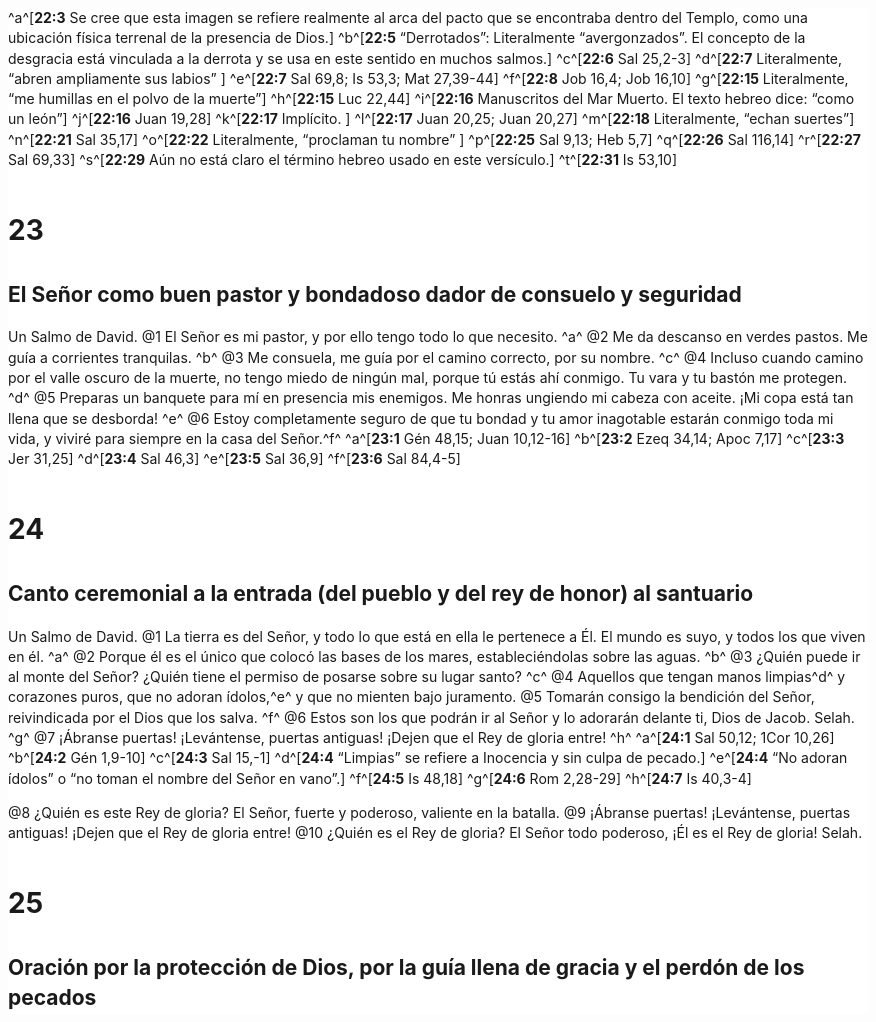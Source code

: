 ^a^[**22:3** Se cree que esta imagen se refiere realmente al arca del pacto que se encontraba dentro del Templo, como una ubicación física terrenal de la presencia de Dios.] ^b^[**22:5** “Derrotados”: Literalmente “avergonzados”. El concepto de la desgracia está vinculada a la derrota y se usa en este sentido en muchos salmos.] ^c^[**22:6** Sal 25,2-3] ^d^[**22:7** Literalmente, “abren ampliamente sus labios” ] ^e^[**22:7** Sal 69,8; Is 53,3; Mat 27,39-44] ^f^[**22:8** Job 16,4; Job 16,10] ^g^[**22:15** Literalmente, “me humillas en el polvo de la muerte”] ^h^[**22:15** Luc 22,44] ^i^[**22:16** Manuscritos del Mar Muerto. El texto hebreo dice: “como un león”] ^j^[**22:16** Juan 19,28] ^k^[**22:17** Implícito. ] ^l^[**22:17** Juan 20,25; Juan 20,27] ^m^[**22:18** Literalmente, “echan suertes”] ^n^[**22:21** Sal 35,17] ^o^[**22:22** Literalmente, “proclaman tu nombre” ] ^p^[**22:25** Sal 9,13; Heb 5,7] ^q^[**22:26** Sal 116,14] ^r^[**22:27** Sal 69,33] ^s^[**22:29** Aún no está claro el término hebreo usado en este versículo.] ^t^[**22:31** Is 53,10]

# 23 
## El Señor como buen pastor y bondadoso dador de consuelo y seguridad
Un Salmo de David. @1 El Señor es mi pastor, y por ello tengo todo lo que necesito. ^a^ @2 Me da descanso en verdes pastos. Me guía a corrientes tranquilas. ^b^ @3 Me consuela, me guía por el camino correcto, por su nombre. ^c^ @4 Incluso cuando camino por el valle oscuro de la muerte, no tengo miedo de ningún mal, porque tú estás ahí conmigo. Tu vara y tu bastón me protegen. ^d^ @5 Preparas un banquete para mí en presencia mis enemigos. Me honras ungiendo mi cabeza con aceite. ¡Mi copa está tan llena que se desborda! ^e^ @6 Estoy completamente seguro de que tu bondad y tu amor inagotable estarán conmigo toda mi vida, y viviré para siempre en la casa del Señor.^f^ 
^a^[**23:1** Gén 48,15; Juan 10,12-16] ^b^[**23:2** Ezeq 34,14; Apoc 7,17] ^c^[**23:3** Jer 31,25] ^d^[**23:4** Sal 46,3] ^e^[**23:5** Sal 36,9] ^f^[**23:6** Sal 84,4-5]

# 24 
## Canto ceremonial a la entrada (del pueblo y del rey de honor) al santuario
Un Salmo de David. @1 La tierra es del Señor, y todo lo que está en ella le pertenece a Él. El mundo es suyo, y todos los que viven en él. ^a^ @2 Porque él es el único que colocó las bases de los mares, estableciéndolas sobre las aguas. ^b^ @3 ¿Quién puede ir al monte del Señor? ¿Quién tiene el permiso de posarse sobre su lugar santo? ^c^ @4 Aquellos que tengan manos limpias^d^ y corazones puros, que no adoran ídolos,^e^ y que no mienten bajo juramento. @5 Tomarán consigo la bendición del Señor, reivindicada por el Dios que los salva. ^f^ @6 Estos son los que podrán ir al Señor y lo adorarán delante ti, Dios de Jacob. Selah. ^g^ @7 ¡Ábranse puertas! ¡Levántense, puertas antiguas! ¡Dejen que el Rey de gloria entre! ^h^ 
^a^[**24:1** Sal 50,12; 1Cor 10,26] ^b^[**24:2** Gén 1,9-10] ^c^[**24:3** Sal 15,-1] ^d^[**24:4** “Limpias” se refiere a Inocencia y sin culpa de pecado.] ^e^[**24:4** “No adoran ídolos” o “no toman el nombre del Señor en vano”.] ^f^[**24:5** Is 48,18] ^g^[**24:6** Rom 2,28-29] ^h^[**24:7** Is 40,3-4]

@8 ¿Quién es este Rey de gloria? El Señor, fuerte y poderoso, valiente en la batalla. @9 ¡Ábranse puertas! ¡Levántense, puertas antiguas! ¡Dejen que el Rey de gloria entre! @10 ¿Quién es el Rey de gloria? El Señor todo poderoso, ¡Él es el Rey de gloria! Selah.

# 25 
## Oración por la protección de Dios, por la guía llena de gracia y el perdón de los pecados